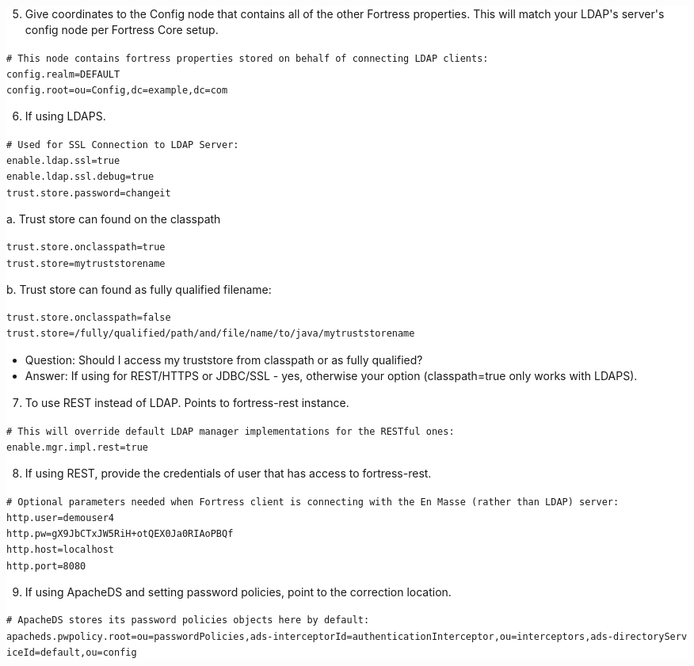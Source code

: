 5. Give coordinates to the Config node that contains all of the other Fortress properties.  This will match your LDAP's server's config node per Fortress Core setup.

```properties
# This node contains fortress properties stored on behalf of connecting LDAP clients:
config.realm=DEFAULT
config.root=ou=Config,dc=example,dc=com
```

6. If using LDAPS.

```properties
# Used for SSL Connection to LDAP Server:
enable.ldap.ssl=true
enable.ldap.ssl.debug=true
trust.store.password=changeit
```

 a. Trust store can found on the classpath

```properties
trust.store.onclasspath=true
trust.store=mytruststorename
```

 b. Trust store can found as fully qualified filename:

```properties
trust.store.onclasspath=false
trust.store=/fully/qualified/path/and/file/name/to/java/mytruststorename
```

 * Question: Should I access my truststore from classpath or as fully qualified?
 * Answer: If using for REST/HTTPS or JDBC/SSL - yes, otherwise your option (classpath=true only works with LDAPS).

7. To use REST instead of LDAP.  Points to fortress-rest instance.

```properties
# This will override default LDAP manager implementations for the RESTful ones:
enable.mgr.impl.rest=true
```

8. If using REST, provide the credentials of user that has access to fortress-rest.

```properties
# Optional parameters needed when Fortress client is connecting with the En Masse (rather than LDAP) server:
http.user=demouser4
http.pw=gX9JbCTxJW5RiH+otQEX0Ja0RIAoPBQf
http.host=localhost
http.port=8080
```

9. If using ApacheDS and setting password policies, point to the correction location.

```properties
# ApacheDS stores its password policies objects here by default:
apacheds.pwpolicy.root=ou=passwordPolicies,ads-interceptorId=authenticationInterceptor,ou=interceptors,ads-directoryServiceId=default,ou=config
```

